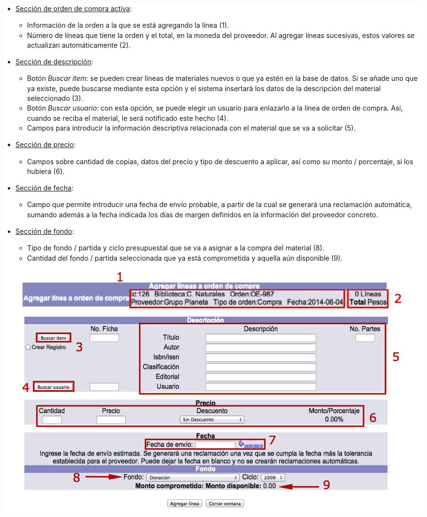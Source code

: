 -   <span style="text-decoration: underline;">Sección de orden de compra
    activa</span>:

    -   Información de la orden a la que se está agregando la línea (1).
    -   Número de líneas que tiene la orden y el total, en la moneda del
        proveedor. Al agregar líneas sucesivas, estos valores se
        actualizan automáticamente (2).

-   <span style="text-decoration: underline;">Sección de
    descripción</span>:

    -   Botón *Buscar ítem*: se pueden crear líneas de materiales nuevos
        o que ya estén en la base de datos. Si se añade uno que ya
        existe, puede buscarse mediante esta opción y el sistema
        insertará los datos de la descripción del material seleccionado
        (3).
    -   Botón *Buscar usuario*: con esta opción, se puede elegir un
        usuario para enlazarlo a la línea de orden de compra. Así,
        cuando se reciba el material, le será notificado este hecho (4).
    -   Campos para introducir la información descriptiva relacionada
        con el material que se va a solicitar (5).

-   <span style="text-decoration: underline;">Sección de precio</span>:

    -   Campos sobre cantidad de copias, datos del precio y tipo de
        descuento a aplicar, así como su monto / porcentaje, si los
        hubiera (6).

-   <span style="text-decoration: underline;">Sección de fecha</span>:

    -   Campo que permite introducir una fecha de envío probable, a
        partir de la cual se generará una reclamación automática,
        sumando además a la fecha indicada los días de margen definidos
        en la información del proveedor concreto.

-   <span style="text-decoration: underline;">Sección de fondo</span>:

    -   Tipo de fondo / partida y ciclo presupuestal que se va a asignar
        a la compra del material (8).
    -   Cantidad del fondo / partida seleccionada que ya está
        comprometida y aquella aún disponible (9).

<img src="Ventana_agregar_lineas.png" alt="Ventana para agregar líneas de compra" id="ventanaparaagregarlneasdecompra" />